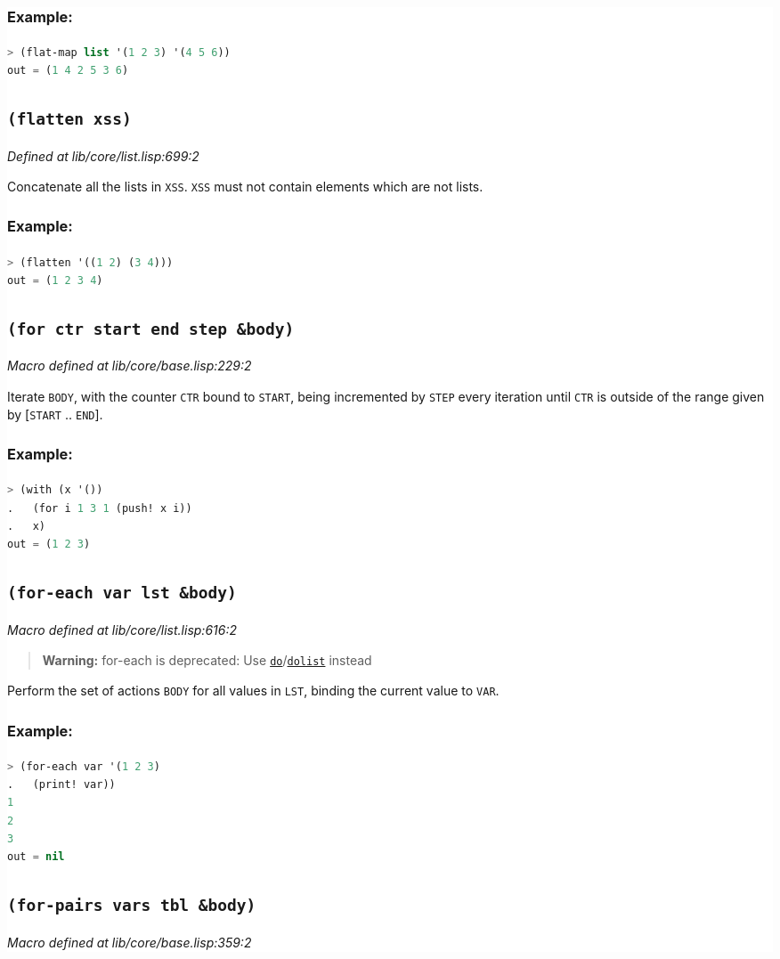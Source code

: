 ### Example:
```cl
> (flat-map list '(1 2 3) '(4 5 6))
out = (1 4 2 5 3 6)
```

## `(flatten xss)`
*Defined at lib/core/list.lisp:699:2*

Concatenate all the lists in `XSS`. `XSS` must not contain elements which
are not lists.

### Example:
```cl
> (flatten '((1 2) (3 4)))
out = (1 2 3 4)
```

## `(for ctr start end step &body)`
*Macro defined at lib/core/base.lisp:229:2*

Iterate `BODY`, with the counter `CTR` bound to `START`, being incremented
by `STEP` every iteration until `CTR` is outside of the range given by
[`START` .. `END`].

### Example:
```cl
> (with (x '())
.   (for i 1 3 1 (push! x i))
.   x)
out = (1 2 3)
```

## `(for-each var lst &body)`
*Macro defined at lib/core/list.lisp:616:2*

>**Warning:** for-each is deprecated: Use [`do`](lib.core.list.md#do-vars-stmts)/[`dolist`](lib.core.list.md#dolist-vars-stmts) instead

Perform the set of actions `BODY` for all values in `LST`, binding the current value to `VAR`.

### Example:
```cl
> (for-each var '(1 2 3)
.   (print! var))
1
2
3
out = nil
```

## `(for-pairs vars tbl &body)`
*Macro defined at lib/core/base.lisp:359:2*
